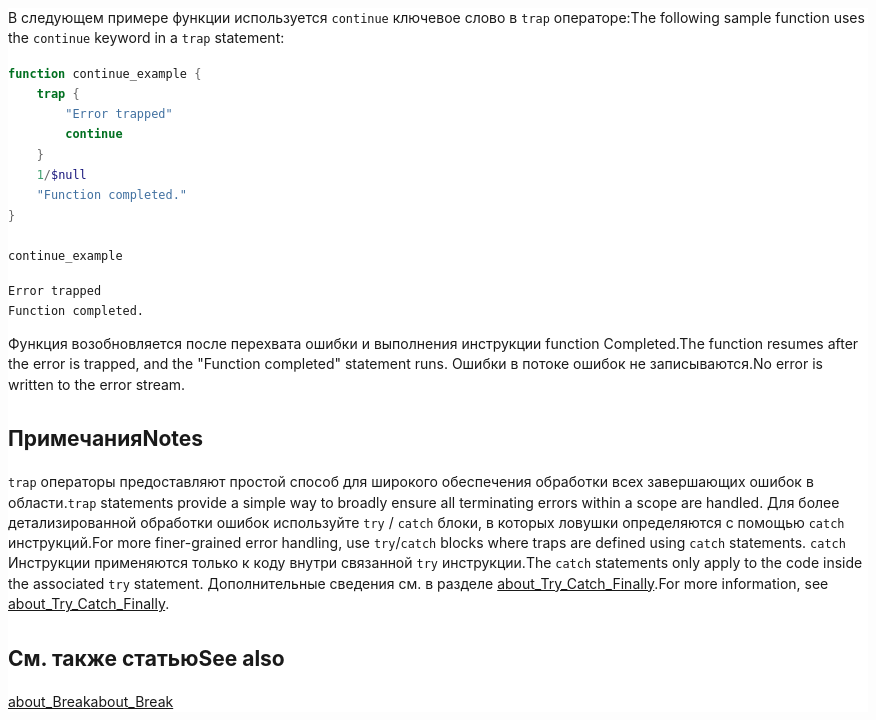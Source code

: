 <span data-ttu-id="4a909-191">В следующем примере функции используется `continue` ключевое слово в `trap` операторе:</span><span class="sxs-lookup"><span data-stu-id="4a909-191">The following sample function uses the `continue` keyword in a `trap` statement:</span></span>

```powershell
function continue_example {
    trap {
        "Error trapped"
        continue
    }
    1/$null
    "Function completed."
}

continue_example
```

```Output
Error trapped
Function completed.
```

<span data-ttu-id="4a909-192">Функция возобновляется после перехвата ошибки и выполнения инструкции function Completed.</span><span class="sxs-lookup"><span data-stu-id="4a909-192">The function resumes after the error is trapped, and the "Function completed" statement runs.</span></span> <span data-ttu-id="4a909-193">Ошибки в потоке ошибок не записываются.</span><span class="sxs-lookup"><span data-stu-id="4a909-193">No error is written to the error stream.</span></span>

## <a name="notes"></a><span data-ttu-id="4a909-194">Примечания</span><span class="sxs-lookup"><span data-stu-id="4a909-194">Notes</span></span>

<span data-ttu-id="4a909-195">`trap` операторы предоставляют простой способ для широкого обеспечения обработки всех завершающих ошибок в области.</span><span class="sxs-lookup"><span data-stu-id="4a909-195">`trap` statements provide a simple way to broadly ensure all terminating errors within a scope are handled.</span></span> <span data-ttu-id="4a909-196">Для более детализированной обработки ошибок используйте `try` / `catch` блоки, в которых ловушки определяются с помощью `catch` инструкций.</span><span class="sxs-lookup"><span data-stu-id="4a909-196">For more finer-grained error handling, use `try`/`catch` blocks where traps are defined using `catch` statements.</span></span> <span data-ttu-id="4a909-197">`catch`Инструкции применяются только к коду внутри связанной `try` инструкции.</span><span class="sxs-lookup"><span data-stu-id="4a909-197">The `catch` statements only apply to the code inside the associated `try` statement.</span></span> <span data-ttu-id="4a909-198">Дополнительные сведения см. в разделе [about_Try_Catch_Finally](about_Try_Catch_Finally.md).</span><span class="sxs-lookup"><span data-stu-id="4a909-198">For more information, see [about_Try_Catch_Finally](about_Try_Catch_Finally.md).</span></span>

## <a name="see-also"></a><span data-ttu-id="4a909-199">См. также статью</span><span class="sxs-lookup"><span data-stu-id="4a909-199">See also</span></span>

[<span data-ttu-id="4a909-200">about_Break</span><span class="sxs-lookup"><span data-stu-id="4a909-200">about_Break</span></span>](about_Break.md)
